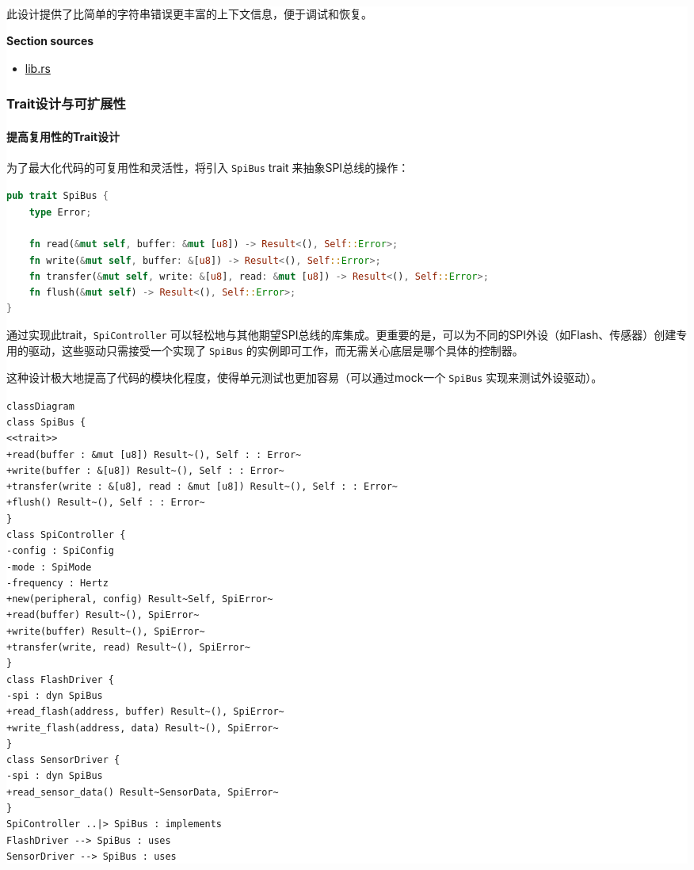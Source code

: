 此设计提供了比简单的字符串错误更丰富的上下文信息，便于调试和恢复。

**Section sources**
- [lib.rs](file://src/lib.rs)

### Trait设计与可扩展性

#### 提高复用性的Trait设计
为了最大化代码的可复用性和灵活性，将引入 `SpiBus` trait 来抽象SPI总线的操作：

```rust
pub trait SpiBus {
    type Error;
    
    fn read(&mut self, buffer: &mut [u8]) -> Result<(), Self::Error>;
    fn write(&mut self, buffer: &[u8]) -> Result<(), Self::Error>;
    fn transfer(&mut self, write: &[u8], read: &mut [u8]) -> Result<(), Self::Error>;
    fn flush(&mut self) -> Result<(), Self::Error>;
}
```

通过实现此trait，`SpiController` 可以轻松地与其他期望SPI总线的库集成。更重要的是，可以为不同的SPI外设（如Flash、传感器）创建专用的驱动，这些驱动只需接受一个实现了 `SpiBus` 的实例即可工作，而无需关心底层是哪个具体的控制器。

这种设计极大地提高了代码的模块化程度，使得单元测试也更加容易（可以通过mock一个 `SpiBus` 实现来测试外设驱动）。

```mermaid
classDiagram
class SpiBus {
<<trait>>
+read(buffer : &mut [u8]) Result~(), Self : : Error~
+write(buffer : &[u8]) Result~(), Self : : Error~
+transfer(write : &[u8], read : &mut [u8]) Result~(), Self : : Error~
+flush() Result~(), Self : : Error~
}
class SpiController {
-config : SpiConfig
-mode : SpiMode
-frequency : Hertz
+new(peripheral, config) Result~Self, SpiError~
+read(buffer) Result~(), SpiError~
+write(buffer) Result~(), SpiError~
+transfer(write, read) Result~(), SpiError~
}
class FlashDriver {
-spi : dyn SpiBus
+read_flash(address, buffer) Result~(), SpiError~
+write_flash(address, data) Result~(), SpiError~
}
class SensorDriver {
-spi : dyn SpiBus
+read_sensor_data() Result~SensorData, SpiError~
}
SpiController ..|> SpiBus : implements
FlashDriver --> SpiBus : uses
SensorDriver --> SpiBus : uses
```
